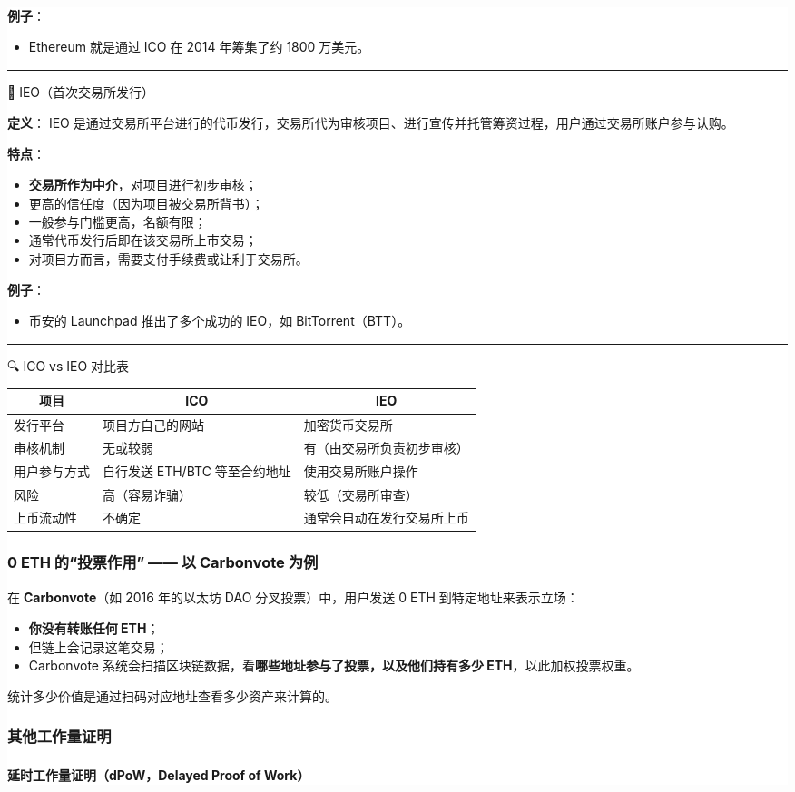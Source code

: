 **例子**：

- Ethereum 就是通过 ICO 在 2014 年筹集了约 1800 万美元。



------

📌 IEO（首次交易所发行）

**定义**：
 IEO 是通过交易所平台进行的代币发行，交易所代为审核项目、进行宣传并托管筹资过程，用户通过交易所账户参与认购。

**特点**：

- **交易所作为中介**，对项目进行初步审核；
- 更高的信任度（因为项目被交易所背书）；
- 一般参与门槛更高，名额有限；
- 通常代币发行后即在该交易所上市交易；
- 对项目方而言，需要支付手续费或让利于交易所。

**例子**：

- 币安的 Launchpad 推出了多个成功的 IEO，如 BitTorrent（BTT）。

------

🔍 ICO vs IEO 对比表

| 项目         | ICO                           | IEO                        |
| ------------ | ----------------------------- | -------------------------- |
| 发行平台     | 项目方自己的网站              | 加密货币交易所             |
| 审核机制     | 无或较弱                      | 有（由交易所负责初步审核） |
| 用户参与方式 | 自行发送 ETH/BTC 等至合约地址 | 使用交易所账户操作         |
| 风险         | 高（容易诈骗）                | 较低（交易所审查）         |
| 上币流动性   | 不确定                        | 通常会自动在发行交易所上币 |





### 0 ETH 的“投票作用” —— 以 Carbonvote 为例

在 **Carbonvote**（如 2016 年的以太坊 DAO 分叉投票）中，用户发送 0 ETH 到特定地址来表示立场：

- **你没有转账任何 ETH**；
- 但链上会记录这笔交易；
- Carbonvote 系统会扫描区块链数据，看**哪些地址参与了投票，以及他们持有多少 ETH**，以此加权投票权重。



统计多少价值是通过扫码对应地址查看多少资产来计算的。



### 其他工作量证明

#### 延时工作量证明（**dPoW，Delayed Proof of Work**）
